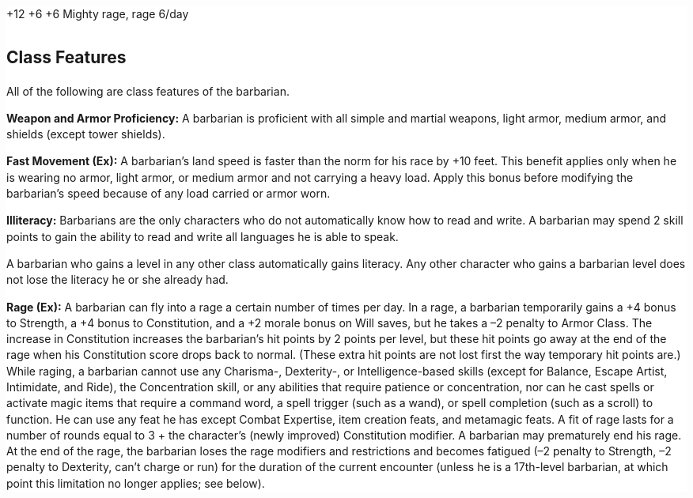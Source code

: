 <td>+12</td>
<td>+6</td>
<td>+6</td>
<td>Mighty rage, rage 6/day</td>
</tr>
</tbody>
</table>

## Class Features

All of the following are class features of the barbarian.

**Weapon and Armor Proficiency:** A barbarian is proficient with all
simple and martial weapons, light armor, medium armor, and shields
(except tower shields).

**Fast Movement (Ex):** A barbarian’s land speed is faster than the norm
for his race by +10 feet. This benefit applies only when he is wearing
no armor, light armor, or medium armor and not carrying a heavy load.
Apply this bonus before modifying the barbarian’s speed because of any
load carried or armor worn.

**Illiteracy:** Barbarians are the only characters who do not
automatically know how to read and write. A barbarian may spend 2 skill
points to gain the ability to read and write all languages he is able to
speak.

A barbarian who gains a level in any other class automatically gains
literacy. Any other character who gains a barbarian level does not lose
the literacy he or she already had.

**Rage (Ex):** A barbarian can fly into a rage a certain number of times
per day. In a rage, a barbarian temporarily gains a +4 bonus to
Strength, a +4 bonus to Constitution, and a +2 morale bonus on Will
saves, but he takes a –2 penalty to Armor Class. The increase in
Constitution increases the barbarian’s hit points by 2 points per level,
but these hit points go away at the end of the rage when his
Constitution score drops back to normal. (These extra hit points are not
lost first the way temporary hit points are.) While raging, a barbarian
cannot use any Charisma-, Dexterity-, or Intelligence-based skills
(except for Balance, Escape Artist, Intimidate, and Ride), the
Concentration skill, or any abilities that require patience or
concentration, nor can he cast spells or activate magic items that
require a command word, a spell trigger (such as a wand), or spell
completion (such as a scroll) to function. He can use any feat he has
except Combat Expertise, item creation feats, and metamagic feats. A fit
of rage lasts for a number of rounds equal to 3 + the character’s (newly
improved) Constitution modifier. A barbarian may prematurely end his
rage. At the end of the rage, the barbarian loses the rage modifiers and
restrictions and becomes fatigued (–2 penalty to Strength, –2 penalty to
Dexterity, can’t charge or run) for the duration of the current
encounter (unless he is a 17th-level barbarian, at which point this
limitation no longer applies; see below).
